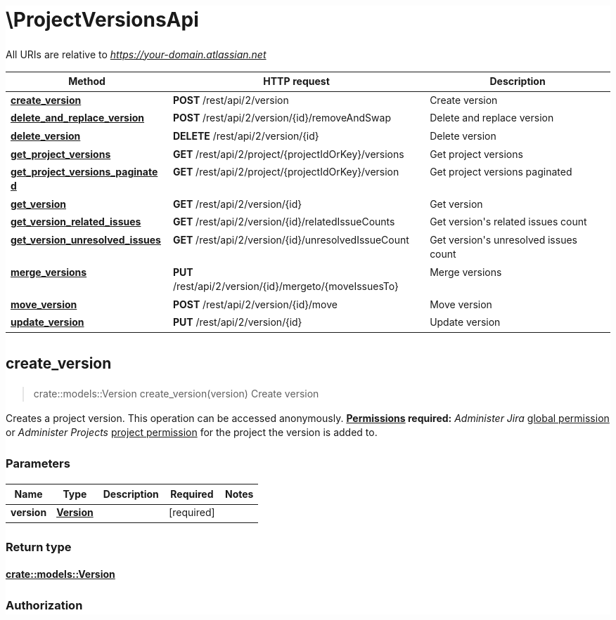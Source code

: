 # \ProjectVersionsApi

All URIs are relative to *https://your-domain.atlassian.net*

Method | HTTP request | Description
------------- | ------------- | -------------
[**create_version**](ProjectVersionsApi.md#create_version) | **POST** /rest/api/2/version | Create version
[**delete_and_replace_version**](ProjectVersionsApi.md#delete_and_replace_version) | **POST** /rest/api/2/version/{id}/removeAndSwap | Delete and replace version
[**delete_version**](ProjectVersionsApi.md#delete_version) | **DELETE** /rest/api/2/version/{id} | Delete version
[**get_project_versions**](ProjectVersionsApi.md#get_project_versions) | **GET** /rest/api/2/project/{projectIdOrKey}/versions | Get project versions
[**get_project_versions_paginated**](ProjectVersionsApi.md#get_project_versions_paginated) | **GET** /rest/api/2/project/{projectIdOrKey}/version | Get project versions paginated
[**get_version**](ProjectVersionsApi.md#get_version) | **GET** /rest/api/2/version/{id} | Get version
[**get_version_related_issues**](ProjectVersionsApi.md#get_version_related_issues) | **GET** /rest/api/2/version/{id}/relatedIssueCounts | Get version's related issues count
[**get_version_unresolved_issues**](ProjectVersionsApi.md#get_version_unresolved_issues) | **GET** /rest/api/2/version/{id}/unresolvedIssueCount | Get version's unresolved issues count
[**merge_versions**](ProjectVersionsApi.md#merge_versions) | **PUT** /rest/api/2/version/{id}/mergeto/{moveIssuesTo} | Merge versions
[**move_version**](ProjectVersionsApi.md#move_version) | **POST** /rest/api/2/version/{id}/move | Move version
[**update_version**](ProjectVersionsApi.md#update_version) | **PUT** /rest/api/2/version/{id} | Update version



## create_version

> crate::models::Version create_version(version)
Create version

Creates a project version.  This operation can be accessed anonymously.  **[Permissions](#permissions) required:** *Administer Jira* [global permission](https://confluence.atlassian.com/x/x4dKLg) or *Administer Projects* [project permission](https://confluence.atlassian.com/x/yodKLg) for the project the version is added to.

### Parameters


Name | Type | Description  | Required | Notes
------------- | ------------- | ------------- | ------------- | -------------
**version** | [**Version**](Version.md) |  | [required] |

### Return type

[**crate::models::Version**](Version.md)

### Authorization
